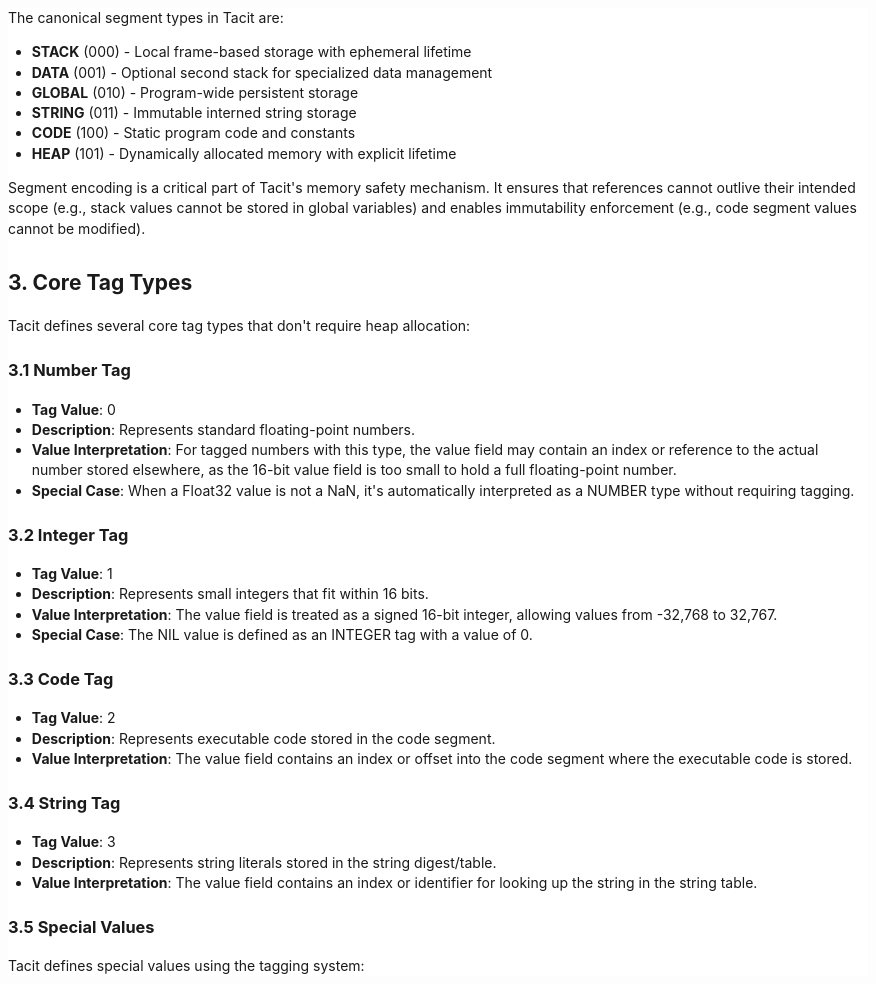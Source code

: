 The canonical segment types in Tacit are:

- **STACK** (000) - Local frame-based storage with ephemeral lifetime
- **DATA** (001) - Optional second stack for specialized data management
- **GLOBAL** (010) - Program-wide persistent storage 
- **STRING** (011) - Immutable interned string storage
- **CODE** (100) - Static program code and constants
- **HEAP** (101) - Dynamically allocated memory with explicit lifetime

Segment encoding is a critical part of Tacit's memory safety mechanism. It ensures that references cannot outlive their intended scope (e.g., stack values cannot be stored in global variables) and enables immutability enforcement (e.g., code segment values cannot be modified).

## 3. Core Tag Types

Tacit defines several core tag types that don't require heap allocation:

### 3.1 Number Tag

- **Tag Value**: 0
- **Description**: Represents standard floating-point numbers.
- **Value Interpretation**: For tagged numbers with this type, the value field may contain an index or reference to the actual number stored elsewhere, as the 16-bit value field is too small to hold a full floating-point number.
- **Special Case**: When a Float32 value is not a NaN, it's automatically interpreted as a NUMBER type without requiring tagging.

### 3.2 Integer Tag

- **Tag Value**: 1
- **Description**: Represents small integers that fit within 16 bits.
- **Value Interpretation**: The value field is treated as a signed 16-bit integer, allowing values from -32,768 to 32,767.
- **Special Case**: The NIL value is defined as an INTEGER tag with a value of 0.

### 3.3 Code Tag

- **Tag Value**: 2
- **Description**: Represents executable code stored in the code segment.
- **Value Interpretation**: The value field contains an index or offset into the code segment where the executable code is stored.

### 3.4 String Tag

- **Tag Value**: 3
- **Description**: Represents string literals stored in the string digest/table.
- **Value Interpretation**: The value field contains an index or identifier for looking up the string in the string table.

### 3.5 Special Values

Tacit defines special values using the tagging system:
